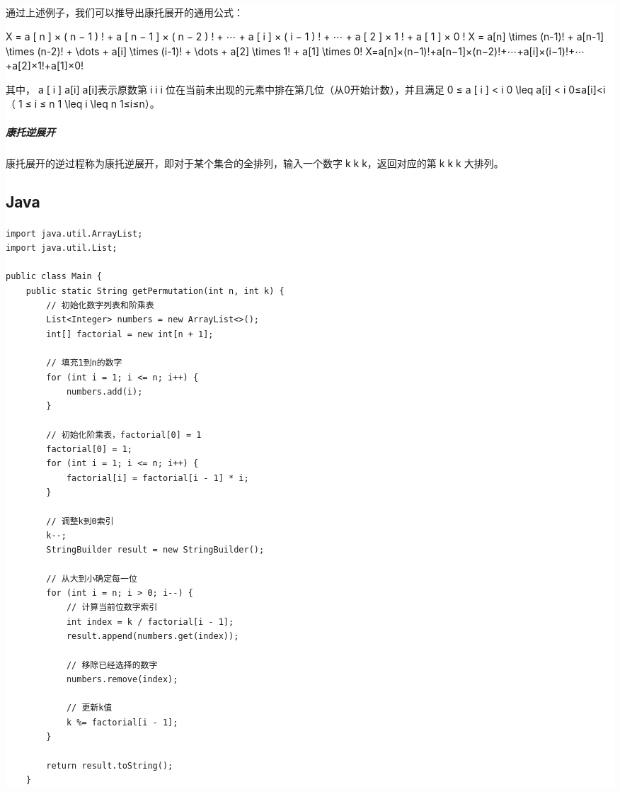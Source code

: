 通过上述例子，我们可以推导出康托展开的通用公式：

X = a [ n ] × ( n − 1 ) ! \+ a [ n − 1 ] × ( n − 2 ) ! \+ ⋯ \+ a [ i ] × ( i −
1 ) ! \+ ⋯ \+ a [ 2 ] × 1 ! \+ a [ 1 ] × 0 ! X = a[n] \times (n-1)! + a[n-1]
\times (n-2)! + \dots + a[i] \times (i-1)! + \dots + a[2] \times 1! + a[1]
\times 0! X=a[n]×(n−1)!+a[n−1]×(n−2)!+⋯+a[i]×(i−1)!+⋯+a[2]×1!+a[1]×0!

其中， a [ i ] a[i] a[i]表示原数第  i i i 位在当前未出现的元素中排在第几位（从0开始计数），并且满足  0 ≤ a [ i ] <
i 0 \leq a[i] < i 0≤a[i]<i（ 1 ≤ i ≤ n 1 \leq i \leq n 1≤i≤n）。

##### 康托逆展开

康托展开的逆过程称为康托逆展开，即对于某个集合的全排列，输入一个数字  k k k，返回对应的第  k k k 大排列。

## Java

    
    
    import java.util.ArrayList;
    import java.util.List;
    
    public class Main {
        public static String getPermutation(int n, int k) {
            // 初始化数字列表和阶乘表
            List<Integer> numbers = new ArrayList<>();
            int[] factorial = new int[n + 1];
            
            // 填充1到n的数字
            for (int i = 1; i <= n; i++) {
                numbers.add(i);
            }
            
            // 初始化阶乘表，factorial[0] = 1
            factorial[0] = 1;
            for (int i = 1; i <= n; i++) {
                factorial[i] = factorial[i - 1] * i;
            }
            
            // 调整k到0索引
            k--;
            StringBuilder result = new StringBuilder();
            
            // 从大到小确定每一位
            for (int i = n; i > 0; i--) {
                // 计算当前位数字索引
                int index = k / factorial[i - 1];
                result.append(numbers.get(index));
                
                // 移除已经选择的数字
                numbers.remove(index);
                
                // 更新k值
                k %= factorial[i - 1];
            }
            
            return result.toString();
        }
    